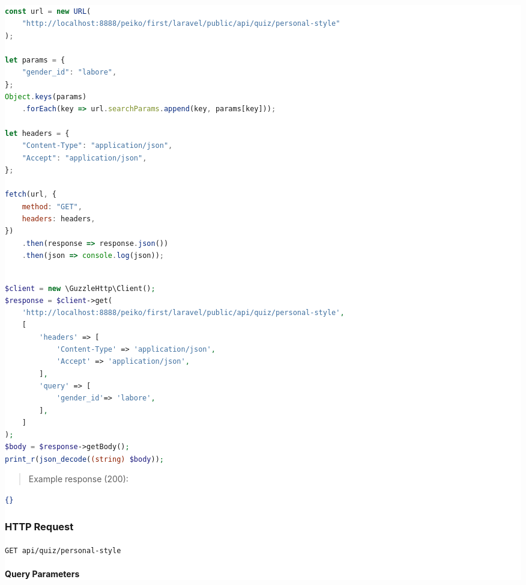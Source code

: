 ```javascript
const url = new URL(
    "http://localhost:8888/peiko/first/laravel/public/api/quiz/personal-style"
);

let params = {
    "gender_id": "labore",
};
Object.keys(params)
    .forEach(key => url.searchParams.append(key, params[key]));

let headers = {
    "Content-Type": "application/json",
    "Accept": "application/json",
};

fetch(url, {
    method: "GET",
    headers: headers,
})
    .then(response => response.json())
    .then(json => console.log(json));
```

```php

$client = new \GuzzleHttp\Client();
$response = $client->get(
    'http://localhost:8888/peiko/first/laravel/public/api/quiz/personal-style',
    [
        'headers' => [
            'Content-Type' => 'application/json',
            'Accept' => 'application/json',
        ],
        'query' => [
            'gender_id'=> 'labore',
        ],
    ]
);
$body = $response->getBody();
print_r(json_decode((string) $body));
```


> Example response (200):

```json
{}
```

### HTTP Request
`GET api/quiz/personal-style`

#### Query Parameters

